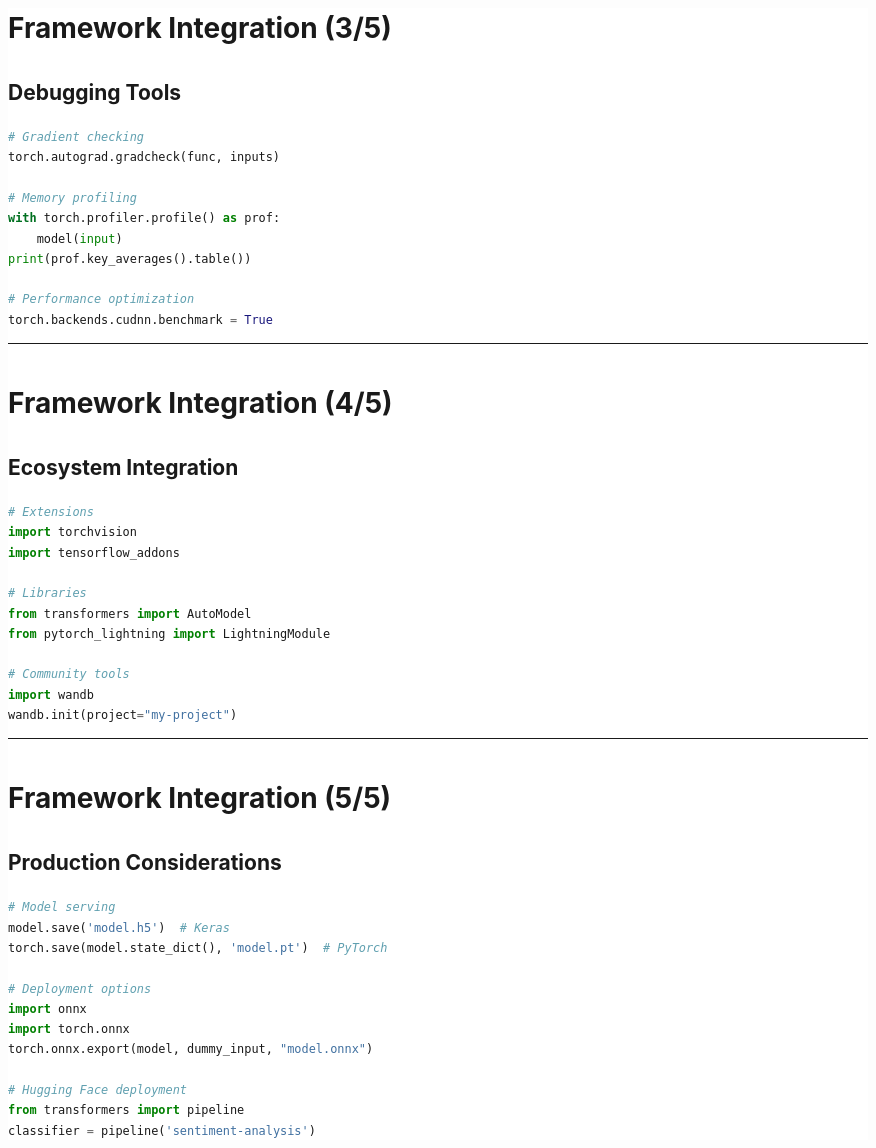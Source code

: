 
# Framework Integration (3/5)

## Debugging Tools
```python
# Gradient checking
torch.autograd.gradcheck(func, inputs)

# Memory profiling
with torch.profiler.profile() as prof:
    model(input)
print(prof.key_averages().table())

# Performance optimization
torch.backends.cudnn.benchmark = True
```

---

# Framework Integration (4/5)

## Ecosystem Integration
```python
# Extensions
import torchvision
import tensorflow_addons

# Libraries
from transformers import AutoModel
from pytorch_lightning import LightningModule

# Community tools
import wandb
wandb.init(project="my-project")
```

---

# Framework Integration (5/5)

## Production Considerations
```python
# Model serving
model.save('model.h5')  # Keras
torch.save(model.state_dict(), 'model.pt')  # PyTorch

# Deployment options
import onnx
import torch.onnx
torch.onnx.export(model, dummy_input, "model.onnx")

# Hugging Face deployment
from transformers import pipeline
classifier = pipeline('sentiment-analysis')
